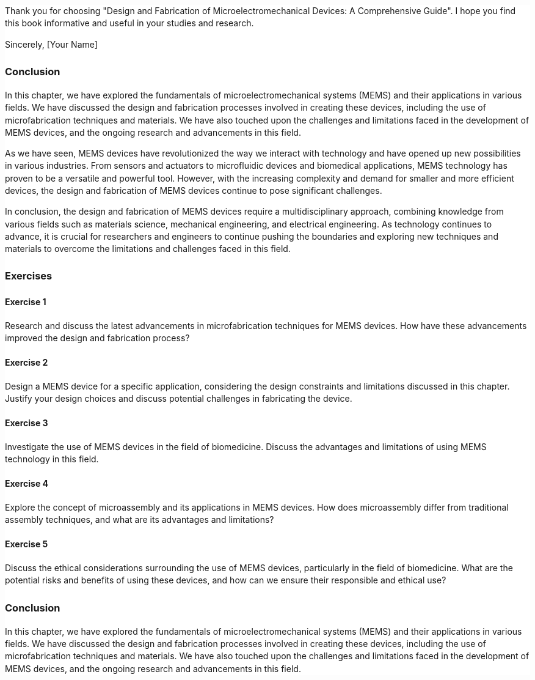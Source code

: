 Thank you for choosing "Design and Fabrication of Microelectromechanical Devices: A Comprehensive Guide". I hope you find this book informative and useful in your studies and research.

Sincerely,
[Your Name]


### Conclusion
In this chapter, we have explored the fundamentals of microelectromechanical systems (MEMS) and their applications in various fields. We have discussed the design and fabrication processes involved in creating these devices, including the use of microfabrication techniques and materials. We have also touched upon the challenges and limitations faced in the development of MEMS devices, and the ongoing research and advancements in this field.

As we have seen, MEMS devices have revolutionized the way we interact with technology and have opened up new possibilities in various industries. From sensors and actuators to microfluidic devices and biomedical applications, MEMS technology has proven to be a versatile and powerful tool. However, with the increasing complexity and demand for smaller and more efficient devices, the design and fabrication of MEMS devices continue to pose significant challenges.

In conclusion, the design and fabrication of MEMS devices require a multidisciplinary approach, combining knowledge from various fields such as materials science, mechanical engineering, and electrical engineering. As technology continues to advance, it is crucial for researchers and engineers to continue pushing the boundaries and exploring new techniques and materials to overcome the limitations and challenges faced in this field.

### Exercises
#### Exercise 1
Research and discuss the latest advancements in microfabrication techniques for MEMS devices. How have these advancements improved the design and fabrication process?

#### Exercise 2
Design a MEMS device for a specific application, considering the design constraints and limitations discussed in this chapter. Justify your design choices and discuss potential challenges in fabricating the device.

#### Exercise 3
Investigate the use of MEMS devices in the field of biomedicine. Discuss the advantages and limitations of using MEMS technology in this field.

#### Exercise 4
Explore the concept of microassembly and its applications in MEMS devices. How does microassembly differ from traditional assembly techniques, and what are its advantages and limitations?

#### Exercise 5
Discuss the ethical considerations surrounding the use of MEMS devices, particularly in the field of biomedicine. What are the potential risks and benefits of using these devices, and how can we ensure their responsible and ethical use?


### Conclusion
In this chapter, we have explored the fundamentals of microelectromechanical systems (MEMS) and their applications in various fields. We have discussed the design and fabrication processes involved in creating these devices, including the use of microfabrication techniques and materials. We have also touched upon the challenges and limitations faced in the development of MEMS devices, and the ongoing research and advancements in this field.
